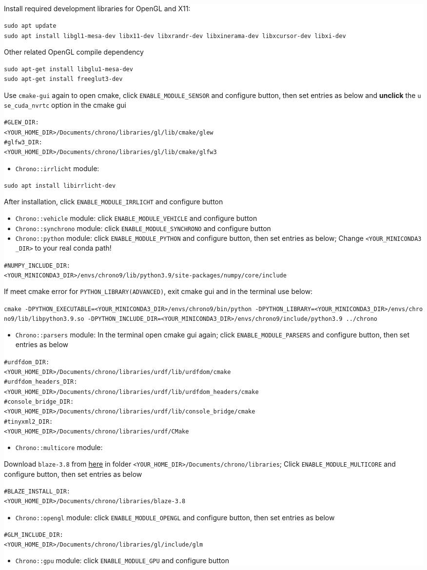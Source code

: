 Install required development libraries for OpenGL and X11:
```
sudo apt update
sudo apt install libgl1-mesa-dev libx11-dev libxrandr-dev libxinerama-dev libxcursor-dev libxi-dev
```
Other related OpenGL compile dependency
```
sudo apt-get install libglu1-mesa-dev
sudo apt-get install freeglut3-dev
```
Use `cmake-gui` again to open cmake, click `ENABLE_MODULE_SENSOR` and configure button, then set entries as below and **unclick** the `use_cuda_nvrtc` option in the cmake gui
```
#GLEW_DIR:
<YOUR_HOME_DIR>/Documents/chrono/libraries/gl/lib/cmake/glew
#glfw3_DIR:
<YOUR_HOME_DIR>/Documents/chrono/libraries/gl/lib/cmake/glfw3
```
- `Chrono::irrlicht` module:
```
sudo apt install libirrlicht-dev
```
After installation, click `ENABLE_MODULE_IRRLICHT` and configure button
- `Chrono::vehicle` module: click `ENABLE_MODULE_VEHICLE` and configure button
- `Chrono::synchrono` module: click `ENABLE_MODULE_SYNCHRONO` and configure button
- `Chrono::python` module: click `ENABLE_MODULE_PYTHON` and configure button, then set entries as below; Change `<YOUR_MINICONDA3_DIR>` to your real conda path!
```
#NUMPY_INCLUDE_DIR:
<YOUR_MINICONDA3_DIR>/envs/chrono9/lib/python3.9/site-packages/numpy/core/include
```
If meet cmake error for `PYTHON_LIBRARY(ADVANCED)`, exit cmake gui and in the terminal use below:
```
cmake -DPYTHON_EXECUTABLE=<YOUR_MINICONDA3_DIR>/envs/chrono9/bin/python -DPYTHON_LIBRARY=<YOUR_MINICONDA3_DIR>/envs/chrono9/lib/libpython3.9.so -DPYTHON_INCLUDE_DIR=<YOUR_MINICONDA3_DIR>/envs/chrono9/include/python3.9 ../chrono
```
- `Chrono::parsers` module: In the terminal open cmake gui again; click `ENABLE_MODULE_PARSERS` and configure button, then set entries as below
```
#urdfdom_DIR:
<YOUR_HOME_DIR>/Documents/chrono/libraries/urdf/lib/urdfdom/cmake
#urdfdom_headers_DIR:
<YOUR_HOME_DIR>/Documents/chrono/libraries/urdf/lib/urdfdom_headers/cmake
#console_bridge_DIR:
<YOUR_HOME_DIR>/Documents/chrono/libraries/urdf/lib/console_bridge/cmake
#tinyxml2_DIR:
<YOUR_HOME_DIR>/Documents/chrono/libraries/urdf/CMake
```
- `Chrono::multicore` module:

Download `blaze-3.8` from [here](https://bitbucket.org/blaze-lib/blaze/src/master/) in folder `<YOUR_HOME_DIR>/Documents/chrono/libraries`;
Click `ENABLE_MODULE_MULTICORE` and configure button, then set entries as below
```
#BLAZE_INSTALL_DIR:
<YOUR_HOME_DIR>/Documents/chrono/libraries/blaze-3.8
```
- `Chrono::opengl` module: click `ENABLE_MODULE_OPENGL` and configure button, then set entries as below
```
#GLM_INCLUDE_DIR:
<YOUR_HOME_DIR>/Documents/chrono/libraries/gl/include/glm
```
- `Chrono::gpu` module: click `ENABLE_MODULE_GPU` and configure button
